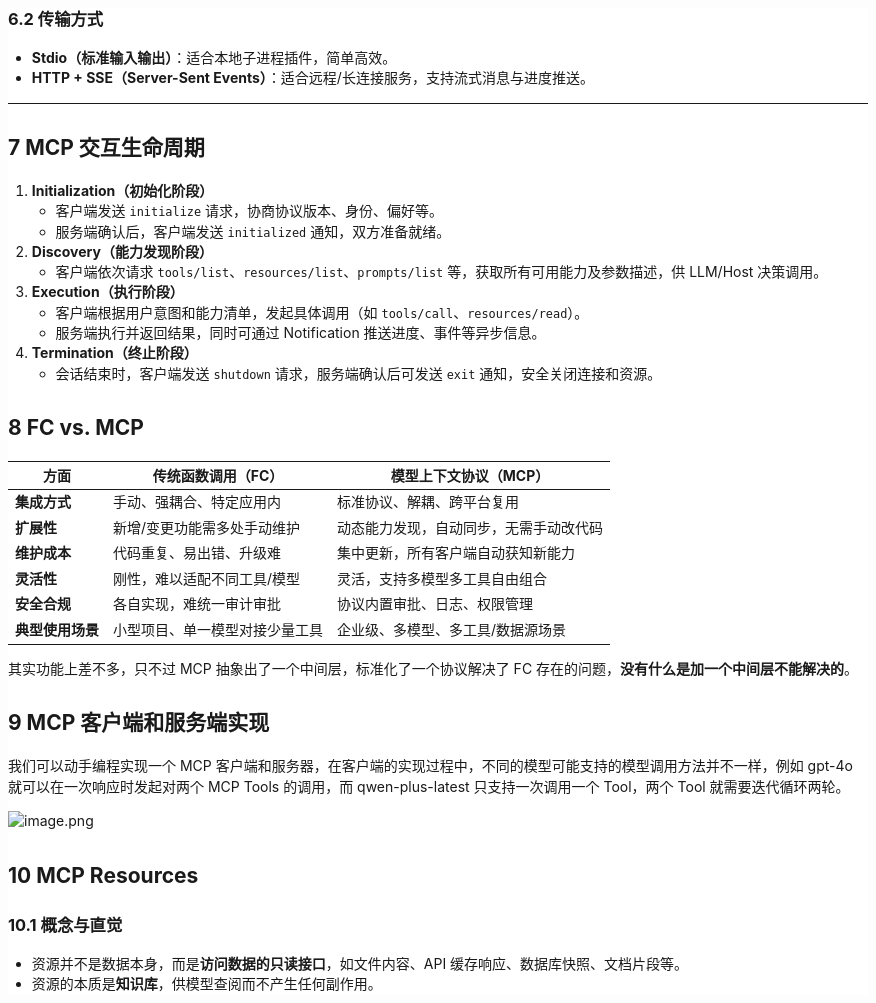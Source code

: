 ### 6.2 传输方式

- **Stdio（标准输入输出）**：适合本地子进程插件，简单高效。
- **HTTP + SSE（Server-Sent Events）**：适合远程/长连接服务，支持流式消息与进度推送。

---

## 7 MCP 交互生命周期

1. **Initialization（初始化阶段）**
    - 客户端发送 `initialize` 请求，协商协议版本、身份、偏好等。
    - 服务端确认后，客户端发送 `initialized` 通知，双方准备就绪。
2. **Discovery（能力发现阶段）**
    - 客户端依次请求 `tools/list`、`resources/list`、`prompts/list` 等，获取所有可用能力及参数描述，供 LLM/Host 决策调用。
3. **Execution（执行阶段）**
    - 客户端根据用户意图和能力清单，发起具体调用（如 `tools/call`、`resources/read`）。
    - 服务端执行并返回结果，同时可通过 Notification 推送进度、事件等异步信息。
4. **Termination（终止阶段）**
    - 会话结束时，客户端发送 `shutdown` 请求，服务端确认后可发送 `exit` 通知，安全关闭连接和资源。

## 8 FC vs. MCP

|方面|传统函数调用（FC）|模型上下文协议（MCP）|
|---|---|---|
|**集成方式**|手动、强耦合、特定应用内|标准协议、解耦、跨平台复用|
|**扩展性**|新增/变更功能需多处手动维护|动态能力发现，自动同步，无需手动改代码|
|**维护成本**|代码重复、易出错、升级难|集中更新，所有客户端自动获知新能力|
|**灵活性**|刚性，难以适配不同工具/模型|灵活，支持多模型多工具自由组合|
|**安全合规**|各自实现，难统一审计审批|协议内置审批、日志、权限管理|
|**典型使用场景**|小型项目、单一模型对接少量工具|企业级、多模型、多工具/数据源场景|

其实功能上差不多，只不过 MCP 抽象出了一个中间层，标准化了一个协议解决了 FC 存在的问题，**没有什么是加一个中间层不能解决的**。

## 9 MCP 客户端和服务端实现

我们可以动手编程实现一个 MCP 客户端和服务器，在客户端的实现过程中，不同的模型可能支持的模型调用方法并不一样，例如 gpt-4o 就可以在一次响应时发起对两个 MCP Tools 的调用，而 qwen-plus-latest 只支持一次调用一个 Tool，两个 Tool 就需要迭代循环两轮。

![image.png](https://ceyewan.oss-cn-beijing.aliyuncs.com/typora/20250621150033.png)

## 10 MCP Resources

### 10.1 概念与直觉

- 资源并不是数据本身，而是**访问数据的只读接口**，如文件内容、API 缓存响应、数据库快照、文档片段等。
- 资源的本质是**知识库**，供模型查阅而不产生任何副作用。
